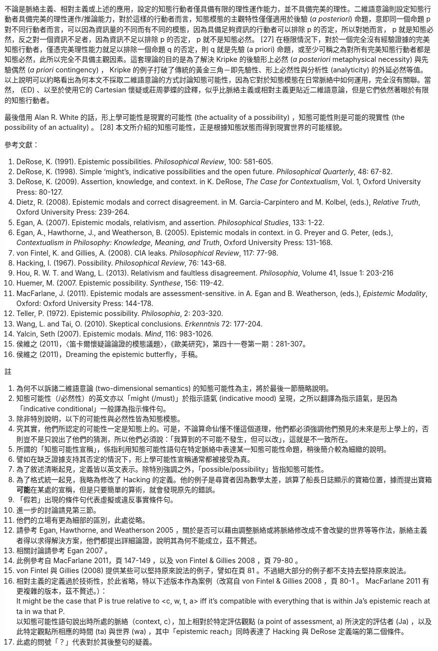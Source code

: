 不論是脈絡主義、相對主義或上述的應用，設定的知態行動者僅具備有限的理性運作能力，並不具備完美的理性。二維語意論則設定知態行動者具備完美的理性運作/推論能力，對於這樣的行動者而言，知態模態的主觀特性僅僅適用於後驗 (_a posteriori_) 命題，意即同一個命題 p 對不同行動者而言，可以因為資訊量的不同而有不同的模態，因為具備足夠資訊的行動者可以排除 p 的否定，所以對她而言， p 就是知態必然，反之對一個資訊不足者，因為資訊不足以排除 p 的否定， p 就不是知態必然。 \[27\] 在極限情況下，對於一個完全沒有經驗證據的完美知態行動者，僅憑完美理性能力就足以排除一個命題 q 的否定，則 q 就是先驗 (a priori) 命題，或至少可稱之為對所有完美知態行動者都是知態必然，此所以完全不具備主觀因素。這套理論的目的是為了解決 Kripke 的後驗形上必然 (_a posteriori_ metaphysical necessity) 與先驗偶然 (_a priori_ contingency) ， Kripke 的例子打破了傳統的黃金三角－即先驗性、形上必然性與分析性 (analyticity) 的外延必然等值。以上說明可以約略看出為何本文不採取二維語意論的方式討論知態可能性，因為它對於知態模態在日常脈絡中如何運用，完全沒有關聯。當然， (ED) 、以至於使用它的 Cartesian 懷疑或莊周夢蝶的詮釋，似乎比脈絡主義或相對主義更貼近二維語意論，但是它們依然著眼於有限的知態行動者。

最後借用 Alan R. White 的話，形上學可能性是現實的可能性 (the actuality of a possibility) ，知態可能性則是可能的現實性 (the possibility of an actuality) 。 \[28\] 本文所介紹的知態可能性，正是根據知態狀態而得到現實世界的可能樣貌。

參考文獻：

1.  DeRose, K. (1991). Epistemic possibilities. _Philosophical Review_, 100: 581-605.
2.  DeRose, K. (1998). Simple ‘might’s, indicative possibilities and the open future. _Philosophical Quarterly_, 48: 67-82.
3.  DeRose, K. (2009). Assertion, knowledge, and context. in K. DeRose, _The Case for Contextualism_, Vol. 1, Oxford University Press: 80-127.
4.  Dietz, R. (2008). Epistemic modals and correct disagreement. in M. Garcia-Carpintero and M. Kolbel, (eds.), _Relative Truth_, Oxford University Press: 239-264.
5.  Egan, A. (2007). Epistemic modals, relativism, and assertion. _Philosophical Studies_, 133: 1-22.
6.  Egan, A., Hawthorne, J., and Weatherson, B. (2005). Epistemic modals in context. in G. Preyer and G. Peter, (eds.), _Contextualism in Philosophy: Knowledge, Meaning, and Truth_, Oxford University Press: 131-168.
7.  von Fintel, K. and Gillies, A. (2008). CIA leaks. _Philosophical Review_, 117: 77-98.
8.  Hacking, I. (1967). Possibility. _Philosophical Review_, 76: 143-68.
9.  Hou, R. W. T. and Wang, L. (2013). Relativism and faultless disagreement. _Philosophia_, Volume 41, Issue 1: 203-216
10.  Huemer, M. (2007. Epistemic possibility. _Synthese_, 156: 119-42.
11.  MacFarlane, J. (2011). Epistemic modals are assessment-sensitive. in A. Egan and B. Weatherson, (eds.), _Epistemic Modality_, Oxford: Oxford University Press: 144-178.
12.  Teller, P. (1972). Epistemic possibility. _Philosophia_, 2: 203-320.
13.  Wang, L. and Tai, O. (2010). Skeptical conclusions. _Erkenntnis_ 72: 177-204.
14.  Yalcin, Seth (2007). Epistemic modals. _Mind_, 116: 983-1026.
15.  侯維之 (2011)，〈笛卡爾懷疑論論證的模態議題〉，《歐美研究》，第四十一卷第一期：281-307。
16.  侯維之 (2011)，Dreaming the epistemic butterfly，手稿。

註

1.  為何不以訴諸二維語意論 (two-dimensional semantics) 的知態可能性為主，將於最後一節簡略說明。
2.  知態可能性（/必然性）的英文亦以「might (/must)」於指示語氣 (indicative mood) 呈現，之所以翻譯為指示語氣，是因為「indicative conditional」一般譯為指示條件句。
3.  除非特別說明，以下的可能性與必然性皆為知態模態。
4.  究其實，他們所認定的可能性一定是知態上的。可是，不論算命仙懂不懂這個道理，他們都必須強調他們預見的未來是形上學上的，否則豈不是只說出了他們的猜測，所以他們必須說：「我算到的不可能不發生，但可以改」，這就是不一致所在。
5.  所謂的「知態可能性宣稱」，係指利用知態可能性語句在特定脈絡中表達某一知態可能性命題，稍後簡介較為細緻的說明。
6.  譬如在缺乏證據支持其否定的情況下，形上學可能性宣稱通常都被接受為真。
7.  為了敘述清晰起見，定義皆以英文表示。除特別強調之外，「possible/possibility」皆指知態可能性。
8.  為了格式統一起見，我略為修改了 Hacking 的定義。他的例子是尋寶者因為數學太差，誤算了船長日誌顯示的寶箱位置，據而提出寶箱**可能**在某處的宣稱，但是只要簡單的算術，就會發現原先的錯誤。
9.  「假若」出現的條件句代表虛擬或違反事實條件句。
10.  進一步的討論請見第三節。
11.  他們的立場有更為細部的區別，此處從略。
12.  請參考 Egan, Hawthorne, and Weatherson 2005 ，關於是否可以藉由調整脈絡或將脈絡修改成不會改變的世界等等作法，脈絡主義者得以求得解決方案，他們都提出詳細論證，說明其為何不能成立，茲不贅述。
13.  相關討論請參考 Egan 2007 。
14.  此例參考自 MacFarlane 2011，頁 147-149 ，以及 von Fintel & Gillies 2008 ，頁 79-80 。
15.  von Fintel 與 Gillies (2008) 提供某些可以堅持原來說法的例子，譬如在頁 81 。不過絕大部分的例子都不支持去堅持原來說法。
16.  相對主義的定義過於技術性，於此省略，特以下述版本作為案例（改寫自 von Fintel & Gillies 2008 ，頁 80-1 。 MacFarlane 2011 有更複雜的版本，茲不贅述。）：  
    It might be the case that P is true relative to <c, w, t, a> iff it’s compatible with everything that is within Ja’s epistemic reach at ta in wa that P.  
    以知態可能性語句說出時所處的脈絡（context, c），加上相對於特定評估觀點 (a point of assessment, a) 所決定的評估者 (Ja) ，以及此特定觀點所相應的時間 (ta) 與世界 (wa) ，其中「epistemic reach」同時表達了 Hacking 與 DeRose 定義端的第二個條件。
17.  此處的問號「？」代表對於其後整句的疑義。